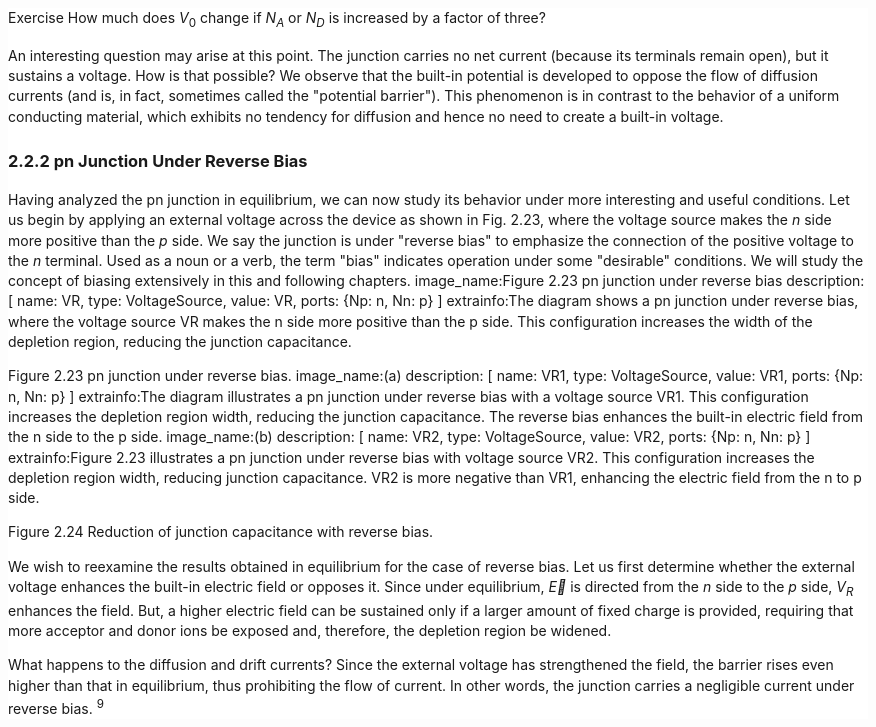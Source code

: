 Exercise How much does $V_{0}$ change if $N_{A}$ or $N_{D}$ is increased by a factor of three?

An interesting question may arise at this point. The junction carries no net current (because its terminals remain open), but it sustains a voltage. How is that possible? We observe that the built-in potential is developed to oppose the flow of diffusion currents (and is, in fact, sometimes called the "potential barrier"). This phenomenon is in contrast to the behavior of a uniform conducting material, which exhibits no tendency for diffusion and hence no need to create a built-in voltage.

### 2.2.2 pn Junction Under Reverse Bias

Having analyzed the pn junction in equilibrium, we can now study its behavior under more interesting and useful conditions. Let us begin by applying an external voltage across the device as shown in Fig. 2.23, where the voltage source makes the $n$ side more positive than the $p$ side. We say the junction is under "reverse bias" to emphasize the connection of the positive voltage to the $n$ terminal. Used as a noun or a verb, the term "bias" indicates operation under some "desirable" conditions. We will study the concept of biasing extensively in this and following chapters.
image_name:Figure 2.23 pn junction under reverse bias
description:
[
name: VR, type: VoltageSource, value: VR, ports: {Np: n, Nn: p}
]
extrainfo:The diagram shows a pn junction under reverse bias, where the voltage source VR makes the n side more positive than the p side. This configuration increases the width of the depletion region, reducing the junction capacitance.

Figure 2.23 pn junction under reverse bias.
image_name:(a)
description:
[
name: VR1, type: VoltageSource, value: VR1, ports: {Np: n, Nn: p}
]
extrainfo:The diagram illustrates a pn junction under reverse bias with a voltage source VR1. This configuration increases the depletion region width, reducing the junction capacitance. The reverse bias enhances the built-in electric field from the n side to the p side.
image_name:(b)
description:
[
name: VR2, type: VoltageSource, value: VR2, ports: {Np: n, Nn: p}
]
extrainfo:Figure 2.23 illustrates a pn junction under reverse bias with voltage source VR2. This configuration increases the depletion region width, reducing junction capacitance. VR2 is more negative than VR1, enhancing the electric field from the n to p side.

Figure 2.24 Reduction of junction capacitance with reverse bias.

We wish to reexamine the results obtained in equilibrium for the case of reverse bias. Let us first determine whether the external voltage enhances the built-in electric field or opposes it. Since under equilibrium, $\vec{E}$ is directed from the $n$ side to the $p$ side, $V_{R}$ enhances the field. But, a higher electric field can be sustained only if a larger amount of fixed charge is provided, requiring that more acceptor and donor ions be exposed and, therefore, the depletion region be widened.

What happens to the diffusion and drift currents? Since the external voltage has strengthened the field, the barrier rises even higher than that in equilibrium, thus prohibiting the flow of current. In other words, the junction carries a negligible current under reverse bias. ${ }^{9}$
